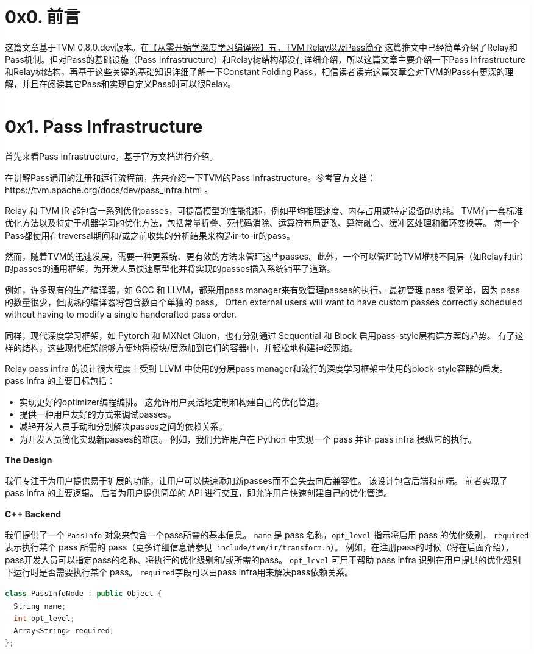 # 0x0. 前言
这篇文章基于TVM 0.8.0.dev版本。在[【从零开始学深度学习编译器】五，TVM Relay以及Pass简介](https://mp.weixin.qq.com/s/5JAWE9RTTXwDJR5HqlsCzA) 这篇推文中已经简单介绍了Relay和Pass机制。但对Pass的基础设施（Pass Infrastructure）和Relay树结构都没有详细介绍，所以这篇文章主要介绍一下Pass Infrastructure和Relay树结构，再基于这些关键的基础知识详细了解一下Constant Folding Pass，相信读者读完这篇文章会对TVM的Pass有更深的理解，并且在阅读其它Pass和实现自定义Pass时可以很Relax。

# 0x1. Pass Infrastructure
首先来看Pass Infrastructure，基于官方文档进行介绍。

在讲解Pass通用的注册和运行流程前，先来介绍一下TVM的Pass Infrastructure。参考官方文档：https://tvm.apache.org/docs/dev/pass_infra.html 。

Relay 和 TVM IR 都包含一系列优化passes，可提高模型的性能指标，例如平均推理速度、内存占用或特定设备的功耗。 TVM有一套标准优化方法以及特定于机器学习的优化方法，包括常量折叠、死代码消除、运算符布局更改、算符融合、缓冲区处理和循环变换等。 每一个Pass都使用在traversal期间和/或之前收集的分析结果来构造ir-to-ir的pass。

然而，随着TVM的迅速发展，需要一种更系统、更有效的方法来管理这些passes。此外，一个可以管理跨TVM堆栈不同层（如Relay和tir）的passes的通用框架，为开发人员快速原型化并将实现的passes插入系统铺平了道路。

例如，许多现有的生产编译器，如 GCC 和 LLVM，都采用pass manager来有效管理passes的执行。 最初管理 pass 很简单，因为 pass 的数量很少，但成熟的编译器将包含数百个单独的 pass。 Often external users will want to have custom passes correctly scheduled without having to modify a single handcrafted pass order.

同样，现代深度学习框架，如 Pytorch 和 MXNet Gluon，也有分别通过 Sequential 和 Block 启用pass-style层构建方案的趋势。 有了这样的结构，这些现代框架能够方便地将模块/层添加到它们的容器中，并轻松地构建神经网络。 

Relay pass infra 的设计很大程度上受到 LLVM 中使用的分层pass manager和流行的深度学习框架中使用的block-style容器的启发。 pass infra 的主要目标包括： 

- 实现更好的optimizer编程编排。 这允许用户灵活地定制和构建自己的优化管道。 
- 提供一种用户友好的方式来调试passes。
-  减轻开发人员手动和分别解决passes之间的依赖关系。 
- 为开发人员简化实现新passes的难度。 例如，我们允许用户在 Python 中实现一个 pass 并让 pass infra 操纵它的执行。 

**The Design**

我们专注于为用户提供易于扩展的功能，让用户可以快速添加新passes而不会失去向后兼容性。 该设计包含后端和前端。 前者实现了 pass infra 的主要逻辑。 后者为用户提供简单的 API 进行交互，即允许用户快速创建自己的优化管道。 

**C++ Backend**

我们提供了一个 `PassInfo` 对象来包含一个pass所需的基本信息。 `name` 是 pass 名称，`opt_level` 指示将启用 pass 的优化级别， `required` 表示执行某个 pass 所需的 pass（更多详细信息请参见` include/tvm/ir/transform.h`）。 例如，在注册pass的时候（将在后面介绍），pass开发人员可以指定pass的名称、将执行的优化级别和/或所需的pass。 `opt_level` 可用于帮助 pass infra 识别在用户提供的优化级别下运行时是否需要执行某个 pass。 `required`字段可以由pass infra用来解决pass依赖关系。

 

```cpp
class PassInfoNode : public Object {
  String name;
  int opt_level;
  Array<String> required;
};
```
